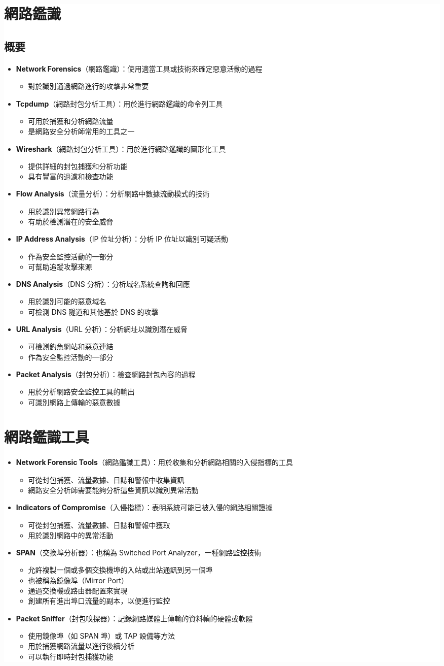 # 網路鑑識

## 概要

- **Network Forensics**（網路鑑識）：使用適當工具或技術來確定惡意活動的過程
  - 對於識別通過網路進行的攻擊非常重要

- **Tcpdump**（網路封包分析工具）：用於進行網路鑑識的命令列工具
  - 可用於捕獲和分析網路流量
  - 是網路安全分析師常用的工具之一

- **Wireshark**（網路封包分析工具）：用於進行網路鑑識的圖形化工具
  - 提供詳細的封包捕獲和分析功能
  - 具有豐富的過濾和檢查功能

- **Flow Analysis**（流量分析）：分析網路中數據流動模式的技術
  - 用於識別異常網路行為
  - 有助於檢測潛在的安全威脅

- **IP Address Analysis**（IP 位址分析）：分析 IP 位址以識別可疑活動
  - 作為安全監控活動的一部分
  - 可幫助追蹤攻擊來源

- **DNS Analysis**（DNS 分析）：分析域名系統查詢和回應
  - 用於識別可能的惡意域名
  - 可檢測 DNS 隧道和其他基於 DNS 的攻擊

- **URL Analysis**（URL 分析）：分析網址以識別潛在威脅
  - 可檢測釣魚網站和惡意連結
  - 作為安全監控活動的一部分

- **Packet Analysis**（封包分析）：檢查網路封包內容的過程
  - 用於分析網路安全監控工具的輸出
  - 可識別網路上傳輸的惡意數據

# 網路鑑識工具

- **Network Forensic Tools**（網路鑑識工具）：用於收集和分析網路相關的入侵指標的工具
  - 可從封包捕獲、流量數據、日誌和警報中收集資訊
  - 網路安全分析師需要能夠分析這些資訊以識別異常活動

- **Indicators of Compromise**（入侵指標）：表明系統可能已被入侵的網路相關證據
  - 可從封包捕獲、流量數據、日誌和警報中獲取
  - 用於識別網路中的異常活動

- **SPAN**（交換埠分析器）：也稱為 Switched Port Analyzer，一種網路監控技術
  - 允許複製一個或多個交換機埠的入站或出站通訊到另一個埠
  - 也被稱為鏡像埠（Mirror Port）
  - 通過交換機或路由器配置來實現
  - 創建所有進出埠口流量的副本，以便進行監控

- **Packet Sniffer**（封包嗅探器）：記錄網路媒體上傳輸的資料幀的硬體或軟體
  - 使用鏡像埠（如 SPAN 埠）或 TAP 設備等方法
  - 用於捕獲網路流量以進行後續分析
  - 可以執行即時封包捕獲功能

